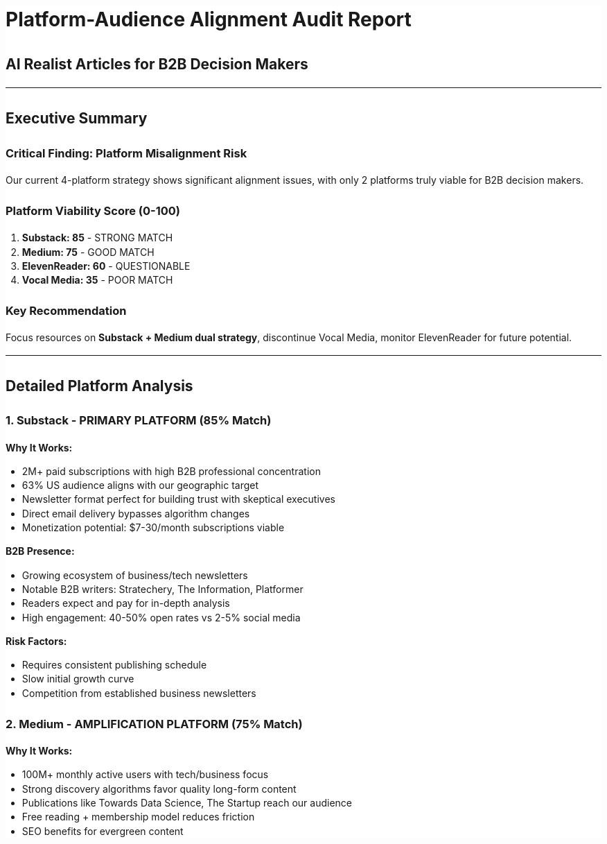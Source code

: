 # Platform-Audience Alignment Audit Report
## AI Realist Articles for B2B Decision Makers

---

## Executive Summary

### Critical Finding: **Platform Misalignment Risk**
Our current 4-platform strategy shows significant alignment issues, with only 2 platforms truly viable for B2B decision makers.

### Platform Viability Score (0-100)
1. **Substack: 85** - STRONG MATCH
2. **Medium: 75** - GOOD MATCH
3. **ElevenReader: 60** - QUESTIONABLE
4. **Vocal Media: 35** - POOR MATCH

### Key Recommendation
Focus resources on **Substack + Medium dual strategy**, discontinue Vocal Media, monitor ElevenReader for future potential.

---

## Detailed Platform Analysis

### 1. Substack - PRIMARY PLATFORM (85% Match)

**Why It Works:**
- 2M+ paid subscriptions with high B2B professional concentration
- 63% US audience aligns with our geographic target
- Newsletter format perfect for building trust with skeptical executives
- Direct email delivery bypasses algorithm changes
- Monetization potential: $7-30/month subscriptions viable

**B2B Presence:**
- Growing ecosystem of business/tech newsletters
- Notable B2B writers: Stratechery, The Information, Platformer
- Readers expect and pay for in-depth analysis
- High engagement: 40-50% open rates vs 2-5% social media

**Risk Factors:**
- Requires consistent publishing schedule
- Slow initial growth curve
- Competition from established business newsletters

### 2. Medium - AMPLIFICATION PLATFORM (75% Match)

**Why It Works:**
- 100M+ monthly active users with tech/business focus
- Strong discovery algorithms favor quality long-form content
- Publications like Towards Data Science, The Startup reach our audience
- Free reading + membership model reduces friction
- SEO benefits for evergreen content
